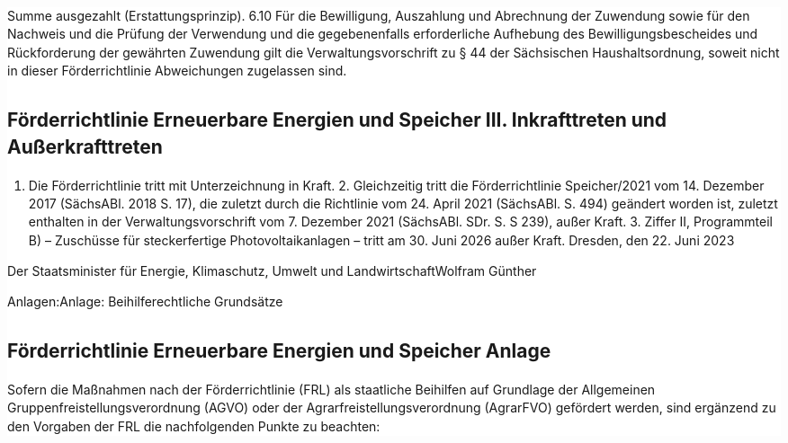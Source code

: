 Summe ausgezahlt (Erstattungsprinzip). 6.10 Für die Bewilligung, Auszahlung und Abrechnung der Zuwendung sowie für den Nachweis und die Prüfung der Verwendung und die gegebenenfalls erforderliche Aufhebung des Bewilligungsbescheides und Rückforderung der gewährten Zuwendung gilt die Verwaltungsvorschrift zu § 44 der Sächsischen Haushaltsordnung, soweit nicht in dieser Förderrichtlinie Abweichungen zugelassen sind. 
## Förderrichtlinie Erneuerbare Energien und Speicher III. Inkrafttreten und Außerkrafttreten

1. Die Förderrichtlinie tritt mit Unterzeichnung in Kraft. 2. Gleichzeitig tritt die Förderrichtlinie Speicher/2021 vom 14. Dezember 2017 (SächsABl. 2018 S. 17), die zuletzt durch die Richtlinie vom 24. April 2021 (SächsABl. S. 494) geändert worden ist, zuletzt enthalten in der Verwaltungsvorschrift vom 7. Dezember 2021 (SächsABl. SDr. S. S 239), außer Kraft. 3. Ziffer II, Programmteil B) – Zuschüsse für steckerfertige Photovoltaikanlagen – tritt am 30. Juni 2026 außer Kraft. Dresden, den 22. Juni 2023

Der Staatsminister für Energie, Klimaschutz, Umwelt und LandwirtschaftWolfram Günther

Anlagen:Anlage: Beihilferechtliche Grundsätze


## Förderrichtlinie Erneuerbare Energien und Speicher Anlage

Sofern die Maßnahmen nach der Förderrichtlinie (FRL) als staatliche Beihilfen auf Grundlage der Allgemeinen Gruppenfreistellungsverordnung (AGVO) oder der Agrarfreistellungsverordnung (AgrarFVO) gefördert werden, sind ergänzend zu den Vorgaben der FRL die nachfolgenden Punkte zu beachten:
